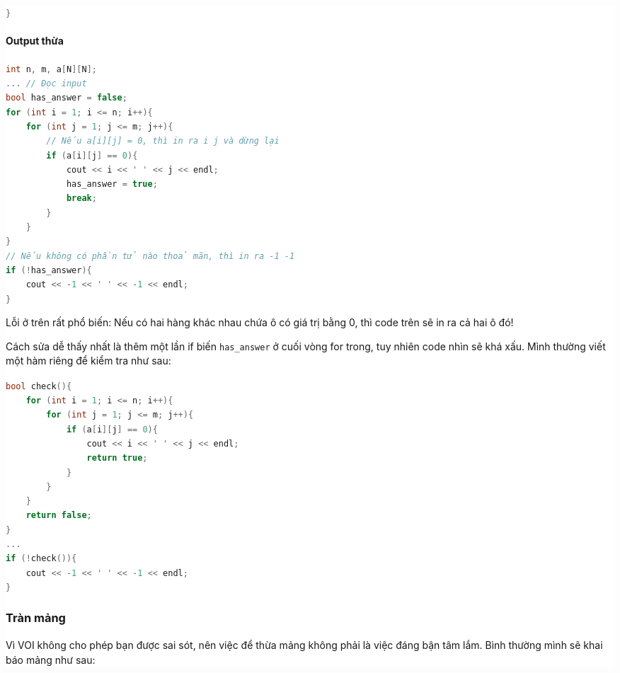 ```cpp
}
```

#### Output thừa

```cpp
int n, m, a[N][N];
... // Đọc input
bool has_answer = false;
for (int i = 1; i <= n; i++){
    for (int j = 1; j <= m; j++){
        // Nếu a[i][j] = 0, thì in ra i j và dừng lại
        if (a[i][j] == 0){
            cout << i << ' ' << j << endl;
            has_answer = true;
            break;
        }
    }
}
// Nếu không có phần tử nào thoả mãn, thì in ra -1 -1
if (!has_answer){
    cout << -1 << ' ' << -1 << endl;
}
```

Lỗi ở trên rất phổ biến: Nếu có hai hàng khác nhau chứa ô có giá trị bằng $0$, thì code trên sẽ in ra cả hai ô đó!

Cách sửa dễ thấy nhất là thêm một lần if biến `has_answer` ở cuối vòng for trong, tuy nhiên code nhìn sẽ khá xấu. Mình thường viết một hàm riêng để kiểm tra như sau:

```cpp
bool check(){
    for (int i = 1; i <= n; i++){
        for (int j = 1; j <= m; j++){
            if (a[i][j] == 0){
                cout << i << ' ' << j << endl;
                return true;
            }
        }
    }
    return false;
}
...
if (!check()){
    cout << -1 << ' ' << -1 << endl;
}
```

### Tràn mảng

Vì VOI không cho phép bạn được sai sót, nên việc để thừa mảng không phải là việc đáng bận tâm lắm. Bình thường mình sẽ khai báo mảng như sau:


[^1]: [link giải thích](https://codeforces.com/blog/entry/18163?#comment-230614).